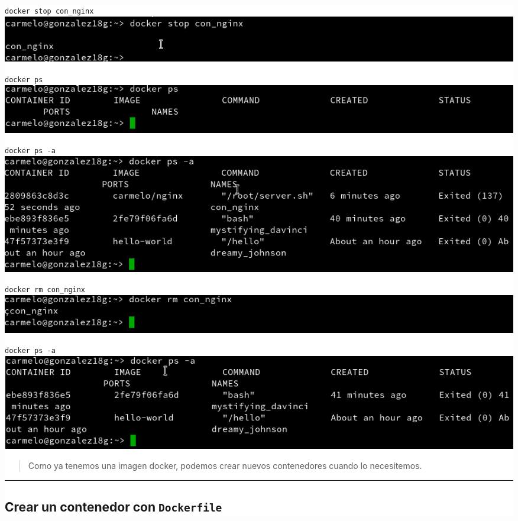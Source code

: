 `docker stop con_nginx`  
![](img/3101b689.png)    

`docker ps`  
![](img/d34d8dcf.png)    

`docker ps -a`  
![](img/b67e79f6.png)  

`docker rm con_nginx`  
![](img/538c13ac.png)

`docker ps -a`  
![](img/ba180947.png)     

> Como ya tenemos una imagen docker, podemos crear nuevos contenedores
cuando lo necesitemos.

---

## Crear un contenedor con `Dockerfile`
